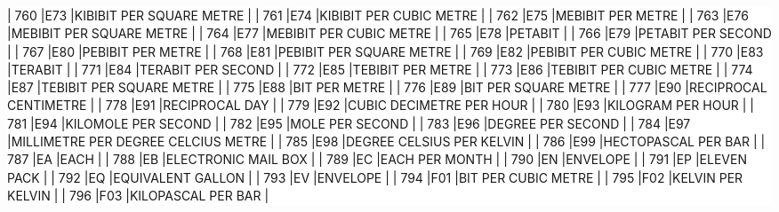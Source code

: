 |  760 |E73 |KIBIBIT PER SQUARE METRE |
|  761 |E74 |KIBIBIT PER CUBIC METRE |
|  762 |E75 |MEBIBIT PER METRE |
|  763 |E76 |MEBIBIT PER SQUARE METRE |
|  764 |E77 |MEBIBIT PER CUBIC METRE |
|  765 |E78 |PETABIT |
|  766 |E79 |PETABIT PER SECOND |
|  767 |E80 |PEBIBIT PER METRE |
|  768 |E81 |PEBIBIT PER SQUARE METRE |
|  769 |E82 |PEBIBIT PER CUBIC METRE |
|  770 |E83 |TERABIT |
|  771 |E84 |TERABIT PER SECOND |
|  772 |E85 |TEBIBIT PER METRE |
|  773 |E86 |TEBIBIT PER CUBIC METRE |
|  774 |E87 |TEBIBIT PER SQUARE METRE |
|  775 |E88 |BIT PER METRE |
|  776 |E89 |BIT PER SQUARE METRE |
|  777 |E90 |RECIPROCAL CENTIMETRE |
|  778 |E91 |RECIPROCAL DAY |
|  779 |E92 |CUBIC DECIMETRE PER HOUR |
|  780 |E93 |KILOGRAM PER HOUR |
|  781 |E94 |KILOMOLE PER SECOND |
|  782 |E95 |MOLE PER SECOND |
|  783 |E96 |DEGREE PER SECOND |
|  784 |E97 |MILLIMETRE PER DEGREE CELCIUS METRE |
|  785 |E98 |DEGREE CELSIUS PER KELVIN |
|  786 |E99 |HECTOPASCAL PER BAR |
|  787 |EA |EACH |
|  788 |EB |ELECTRONIC MAIL BOX |
|  789 |EC |EACH PER MONTH |
|  790 |EN |ENVELOPE |
|  791 |EP |ELEVEN PACK |
|  792 |EQ |EQUIVALENT GALLON |
|  793 |EV |ENVELOPE |
|  794 |F01 |BIT PER CUBIC METRE |
|  795 |F02 |KELVIN PER KELVIN |
|  796 |F03 |KILOPASCAL PER BAR |